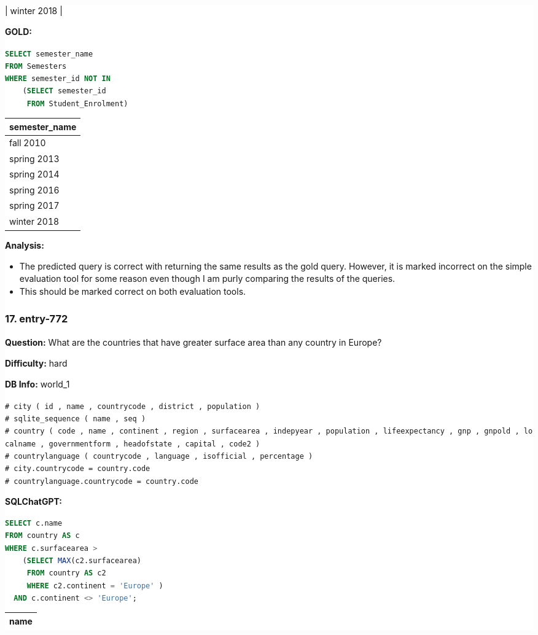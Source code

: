 | winter 2018 |

**GOLD:**
```sql
SELECT semester_name
FROM Semesters
WHERE semester_id NOT IN
    (SELECT semester_id
     FROM Student_Enrolment)
```

| semester_name |
| --- |
| fall 2010 |
| spring 2013 |
| spring 2014 |
| spring 2016 |
| spring 2017 |
| winter 2018 |

**Analysis:**
- The predicted query is correct with returning the same results as the gold query. However, it is marked incorrect on the simple evaluation tool for some reason even though I am purly comparing the results of the queries.
- This should be marked correct on both evaluation tools.

### 17. entry-772
**Question:** What are the countries that have greater surface area than any country in Europe?

**Difficulty:** hard

**DB Info:** world_1
```
# city ( id , name , countrycode , district , population )
# sqlite_sequence ( name , seq )
# country ( code , name , continent , region , surfacearea , indepyear , population , lifeexpectancy , gnp , gnpold , localname , governmentform , headofstate , capital , code2 )
# countrylanguage ( countrycode , language , isofficial , percentage )
# city.countrycode = country.code
# countrylanguage.countrycode = country.code
```
**SQLChatGPT:**
```sql
SELECT c.name
FROM country AS c
WHERE c.surfacearea >
    (SELECT MAX(c2.surfacearea)
     FROM country AS c2
     WHERE c2.continent = 'Europe' )
  AND c.continent <> 'Europe';
```
| name |
| --- |
